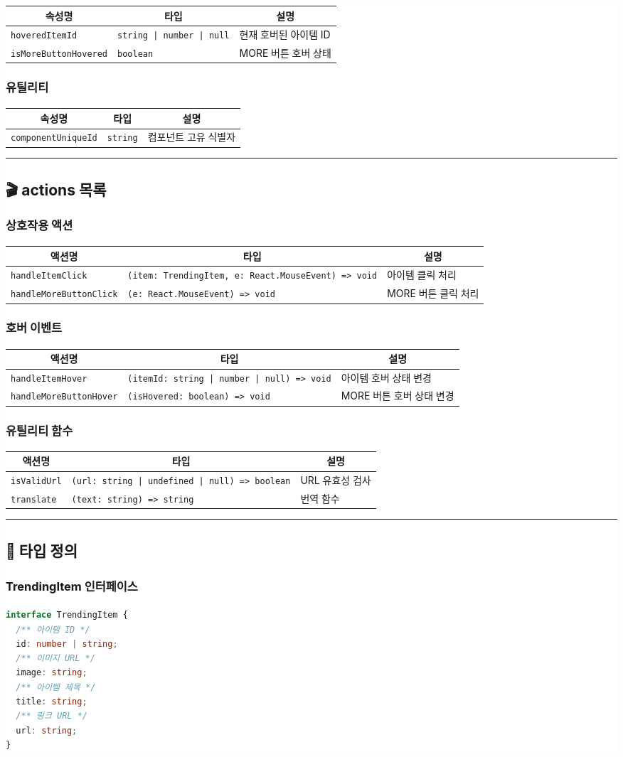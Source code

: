 | 속성명 | 타입 | 설명 |
|--------|------|------|
| `hoveredItemId` | `string \| number \| null` | 현재 호버된 아이템 ID |
| `isMoreButtonHovered` | `boolean` | MORE 버튼 호버 상태 |

### 유틸리티

| 속성명 | 타입 | 설명 |
|--------|------|------|
| `componentUniqueId` | `string` | 컴포넌트 고유 식별자 |

---

## 🎬 actions 목록

### 상호작용 액션

| 액션명 | 타입 | 설명 |
|--------|------|------|
| `handleItemClick` | `(item: TrendingItem, e: React.MouseEvent) => void` | 아이템 클릭 처리 |
| `handleMoreButtonClick` | `(e: React.MouseEvent) => void` | MORE 버튼 클릭 처리 |

### 호버 이벤트

| 액션명 | 타입 | 설명 |
|--------|------|------|
| `handleItemHover` | `(itemId: string \| number \| null) => void` | 아이템 호버 상태 변경 |
| `handleMoreButtonHover` | `(isHovered: boolean) => void` | MORE 버튼 호버 상태 변경 |

### 유틸리티 함수

| 액션명 | 타입 | 설명 |
|--------|------|------|
| `isValidUrl` | `(url: string \| undefined \| null) => boolean` | URL 유효성 검사 |
| `translate` | `(text: string) => string` | 번역 함수 |

---

## 📝 타입 정의

### TrendingItem 인터페이스

```typescript
interface TrendingItem {
  /** 아이템 ID */
  id: number | string;
  /** 이미지 URL */
  image: string;
  /** 아이템 제목 */
  title: string;
  /** 링크 URL */
  url: string;
}
```
